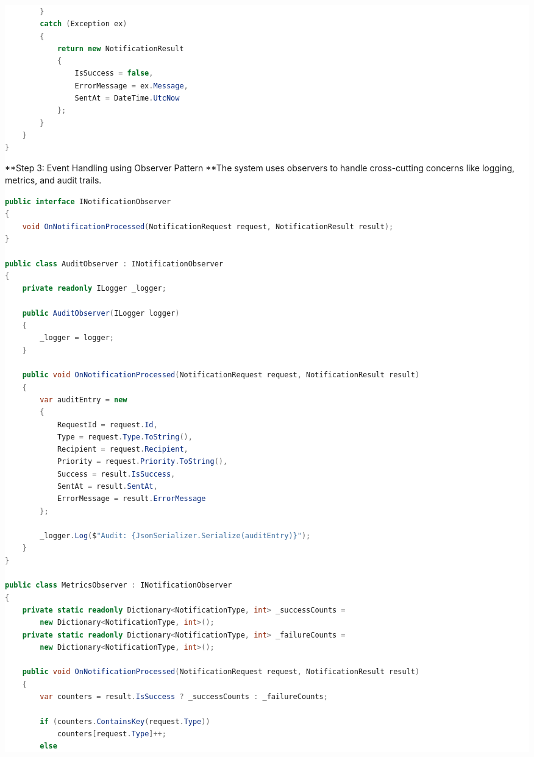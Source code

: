 ```csharp
        }
        catch (Exception ex)
        {
            return new NotificationResult
            {
                IsSuccess = false,
                ErrorMessage = ex.Message,
                SentAt = DateTime.UtcNow
            };
        }
    }
}
```

**Step 3: Event Handling using Observer Pattern
**The system uses observers to handle cross-cutting concerns like logging, metrics, and audit trails.

```csharp
public interface INotificationObserver
{
    void OnNotificationProcessed(NotificationRequest request, NotificationResult result);
}
  
public class AuditObserver : INotificationObserver
{
    private readonly ILogger _logger;
      
    public AuditObserver(ILogger logger)
    {
        _logger = logger;
    }
      
    public void OnNotificationProcessed(NotificationRequest request, NotificationResult result)
    {
        var auditEntry = new
        {
            RequestId = request.Id,
            Type = request.Type.ToString(),
            Recipient = request.Recipient,
            Priority = request.Priority.ToString(),
            Success = result.IsSuccess,
            SentAt = result.SentAt,
            ErrorMessage = result.ErrorMessage
        };
          
        _logger.Log($"Audit: {JsonSerializer.Serialize(auditEntry)}");
    }
}
  
public class MetricsObserver : INotificationObserver
{
    private static readonly Dictionary<NotificationType, int> _successCounts =
        new Dictionary<NotificationType, int>();
    private static readonly Dictionary<NotificationType, int> _failureCounts =
        new Dictionary<NotificationType, int>();
      
    public void OnNotificationProcessed(NotificationRequest request, NotificationResult result)
    {
        var counters = result.IsSuccess ? _successCounts : _failureCounts;
          
        if (counters.ContainsKey(request.Type))
            counters[request.Type]++;
        else
```